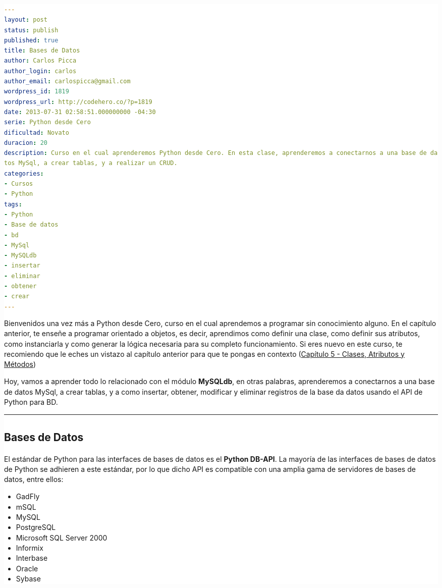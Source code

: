 ```yaml
---
layout: post
status: publish
published: true
title: Bases de Datos
author: Carlos Picca
author_login: carlos
author_email: carlospicca@gmail.com
wordpress_id: 1819
wordpress_url: http://codehero.co/?p=1819
date: 2013-07-31 02:58:51.000000000 -04:30
serie: Python desde Cero
dificultad: Novato
duracion: 20
description: Curso en el cual aprenderemos Python desde Cero. En esta clase, aprenderemos a conectarnos a una base de datos MySql, a crear tablas, y a realizar un CRUD.
categories:
- Cursos
- Python
tags:
- Python
- Base de datos
- bd
- MySql
- MySQLdb
- insertar
- eliminar
- obtener
- crear
---
```

<p>Bienvenidos una vez más a Python desde Cero, curso en el cual aprendemos a programar sin conocimiento alguno. En el capítulo anterior, te enseñe a programar orientado a objetos, es decir, aprendimos como definir una clase, como definir sus atributos, como instanciarla y como generar la lógica necesaria para su completo funcionamiento. Si eres nuevo en este curso, te recomiendo que le eches un vistazo al capítulo anterior para que te pongas en contexto (<a href="http://codehero.co/python-desde-cero-clases-atributos-y-metodos/">Capítulo 5 - Clases, Atributos y Métodos</a>)</p>

<p>Hoy, vamos a aprender todo lo relacionado con el módulo <strong>MySQLdb</strong>, en otras palabras, aprenderemos a conectarnos a una base de datos MySql, a crear tablas, y a como insertar, obtener, modificar y eliminar registros de la base da datos usando el API de Python para BD.</p>

<hr />

<h2>Bases de Datos</h2>

<p>El estándar de Python para las interfaces de bases de datos es el <strong>Python DB-API</strong>. La mayoría de las interfaces de bases de datos de Python se adhieren a este estándar, por lo que dicho API es compatible con una amplia gama de servidores de bases de datos, entre ellos:</p>

<ul>
<li>GadFly</li>
<li>mSQL</li>
<li>MySQL</li>
<li>PostgreSQL</li>
<li>Microsoft SQL Server 2000</li>
<li>Informix</li>
<li>Interbase</li>
<li>Oracle</li>
<li>Sybase</li>
</ul>
